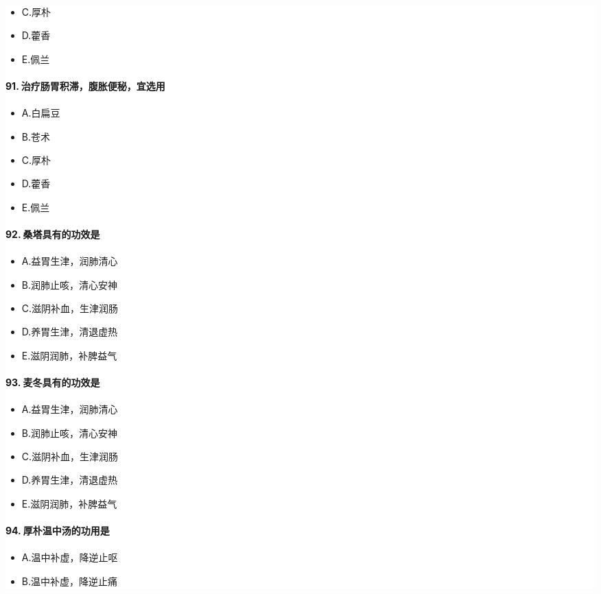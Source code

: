 * C.厚朴

* D.藿香

* E.佩兰







#### 91. 治疗肠胃积滞，腹胀便秘，宜选用

* A.白扁豆

* B.苍术

* C.厚朴

* D.藿香

* E.佩兰







#### 92. 桑塔具有的功效是

* A.益胃生津，润肺清心

* B.润肺止咳，清心安神

* C.滋阴补血，生津润肠

* D.养胃生津，清退虚热

* E.滋阴润肺，补脾益气







#### 93. 麦冬具有的功效是

* A.益胃生津，润肺清心

* B.润肺止咳，清心安神

* C.滋阴补血，生津润肠

* D.养胃生津，清退虚热

* E.滋阴润肺，补脾益气







#### 94. 厚朴温中汤的功用是

* A.温中补虚，降逆止呕

* B.温中补虚，降逆止痛
